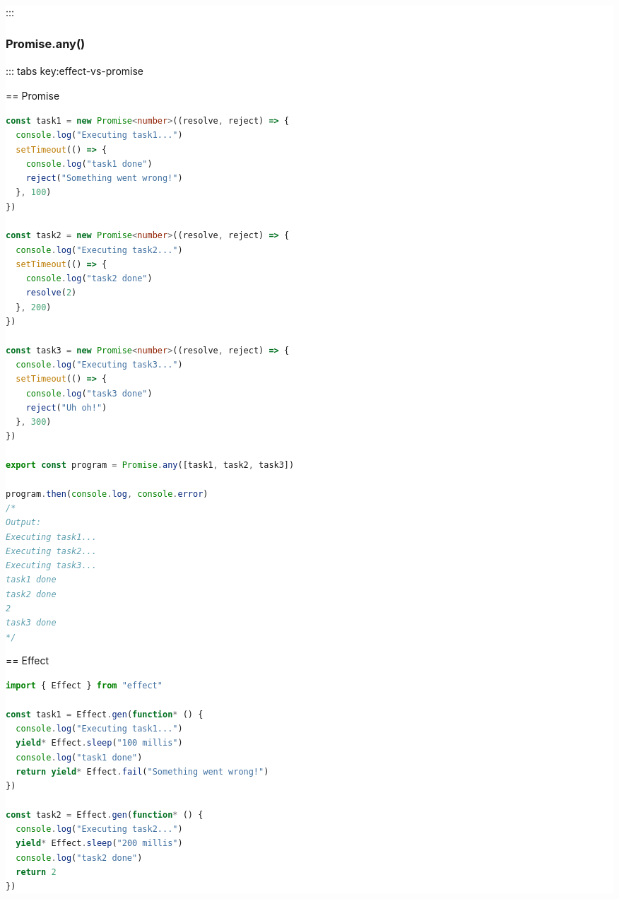 :::

### Promise.any()

::: tabs key:effect-vs-promise

== Promise

```ts
const task1 = new Promise<number>((resolve, reject) => {
  console.log("Executing task1...")
  setTimeout(() => {
    console.log("task1 done")
    reject("Something went wrong!")
  }, 100)
})

const task2 = new Promise<number>((resolve, reject) => {
  console.log("Executing task2...")
  setTimeout(() => {
    console.log("task2 done")
    resolve(2)
  }, 200)
})

const task3 = new Promise<number>((resolve, reject) => {
  console.log("Executing task3...")
  setTimeout(() => {
    console.log("task3 done")
    reject("Uh oh!")
  }, 300)
})

export const program = Promise.any([task1, task2, task3])

program.then(console.log, console.error)
/*
Output:
Executing task1...
Executing task2...
Executing task3...
task1 done
task2 done
2
task3 done
*/
```

== Effect

```ts twoslash
import { Effect } from "effect"

const task1 = Effect.gen(function* () {
  console.log("Executing task1...")
  yield* Effect.sleep("100 millis")
  console.log("task1 done")
  return yield* Effect.fail("Something went wrong!")
})

const task2 = Effect.gen(function* () {
  console.log("Executing task2...")
  yield* Effect.sleep("200 millis")
  console.log("task2 done")
  return 2
})
```